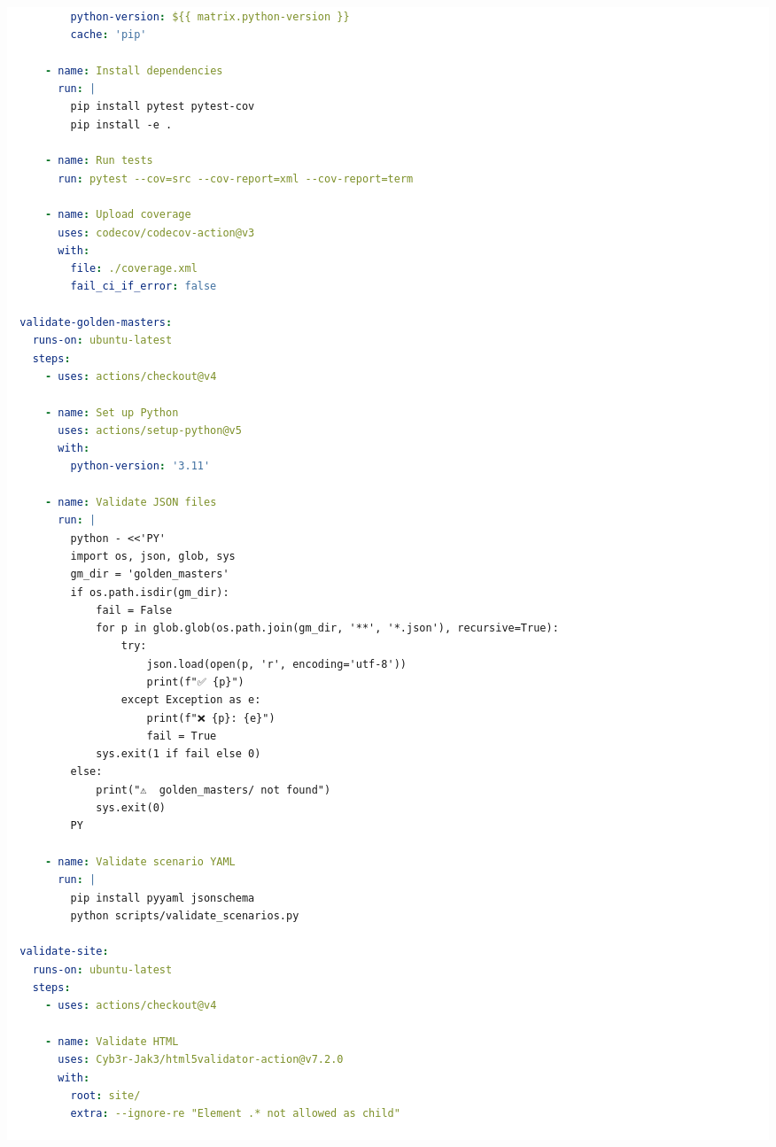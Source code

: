 ```yaml
          python-version: ${{ matrix.python-version }}
          cache: 'pip'
      
      - name: Install dependencies
        run: |
          pip install pytest pytest-cov
          pip install -e .
      
      - name: Run tests
        run: pytest --cov=src --cov-report=xml --cov-report=term
      
      - name: Upload coverage
        uses: codecov/codecov-action@v3
        with:
          file: ./coverage.xml
          fail_ci_if_error: false

  validate-golden-masters:
    runs-on: ubuntu-latest
    steps:
      - uses: actions/checkout@v4
      
      - name: Set up Python
        uses: actions/setup-python@v5
        with:
          python-version: '3.11'
      
      - name: Validate JSON files
        run: |
          python - <<'PY'
          import os, json, glob, sys
          gm_dir = 'golden_masters'
          if os.path.isdir(gm_dir):
              fail = False
              for p in glob.glob(os.path.join(gm_dir, '**', '*.json'), recursive=True):
                  try:
                      json.load(open(p, 'r', encoding='utf-8'))
                      print(f"✅ {p}")
                  except Exception as e:
                      print(f"❌ {p}: {e}")
                      fail = True
              sys.exit(1 if fail else 0)
          else:
              print("⚠️  golden_masters/ not found")
              sys.exit(0)
          PY
      
      - name: Validate scenario YAML
        run: |
          pip install pyyaml jsonschema
          python scripts/validate_scenarios.py

  validate-site:
    runs-on: ubuntu-latest
    steps:
      - uses: actions/checkout@v4
      
      - name: Validate HTML
        uses: Cyb3r-Jak3/html5validator-action@v7.2.0
        with:
          root: site/
          extra: --ignore-re "Element .* not allowed as child"
      
```